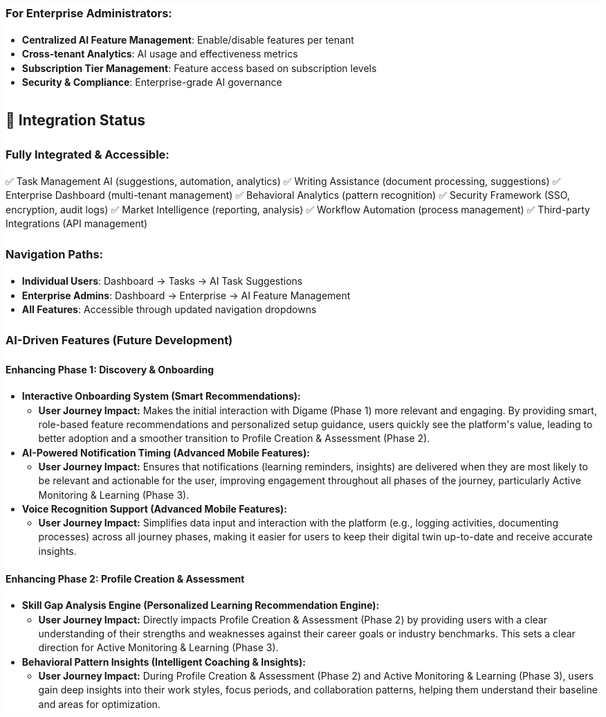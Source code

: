 ### **For Enterprise Administrators:**
- **Centralized AI Feature Management**: Enable/disable features per tenant
- **Cross-tenant Analytics**: AI usage and effectiveness metrics
- **Subscription Tier Management**: Feature access based on subscription levels
- **Security & Compliance**: Enterprise-grade AI governance

## 🔗 **Integration Status**

### **Fully Integrated & Accessible:**
✅ Task Management AI (suggestions, automation, analytics)
✅ Writing Assistance (document processing, suggestions)
✅ Enterprise Dashboard (multi-tenant management)
✅ Behavioral Analytics (pattern recognition)
✅ Security Framework (SSO, encryption, audit logs)
✅ Market Intelligence (reporting, analysis)
✅ Workflow Automation (process management)
✅ Third-party Integrations (API management)

### **Navigation Paths:**
- **Individual Users**: Dashboard → Tasks → AI Task Suggestions
- **Enterprise Admins**: Dashboard → Enterprise → AI Feature Management
- **All Features**: Accessible through updated navigation dropdowns


### AI-Driven Features (Future Development)

#### Enhancing Phase 1: Discovery & Onboarding

*   **Interactive Onboarding System (Smart Recommendations):**
    *   **User Journey Impact:** Makes the initial interaction with Digame (Phase 1) more relevant and engaging. By providing smart, role-based feature recommendations and personalized setup guidance, users quickly see the platform's value, leading to better adoption and a smoother transition to Profile Creation & Assessment (Phase 2).
*   **AI-Powered Notification Timing (Advanced Mobile Features):**
    *   **User Journey Impact:** Ensures that notifications (learning reminders, insights) are delivered when they are most likely to be relevant and actionable for the user, improving engagement throughout all phases of the journey, particularly Active Monitoring & Learning (Phase 3).
*   **Voice Recognition Support (Advanced Mobile Features):**
    *   **User Journey Impact:** Simplifies data input and interaction with the platform (e.g., logging activities, documenting processes) across all journey phases, making it easier for users to keep their digital twin up-to-date and receive accurate insights.

#### Enhancing Phase 2: Profile Creation & Assessment

*   **Skill Gap Analysis Engine (Personalized Learning Recommendation Engine):**
    *   **User Journey Impact:** Directly impacts Profile Creation & Assessment (Phase 2) by providing users with a clear understanding of their strengths and weaknesses against their career goals or industry benchmarks. This sets a clear direction for Active Monitoring & Learning (Phase 3).
*   **Behavioral Pattern Insights (Intelligent Coaching & Insights):**
    *   **User Journey Impact:** During Profile Creation & Assessment (Phase 2) and Active Monitoring & Learning (Phase 3), users gain deep insights into their work styles, focus periods, and collaboration patterns, helping them understand their baseline and areas for optimization.
